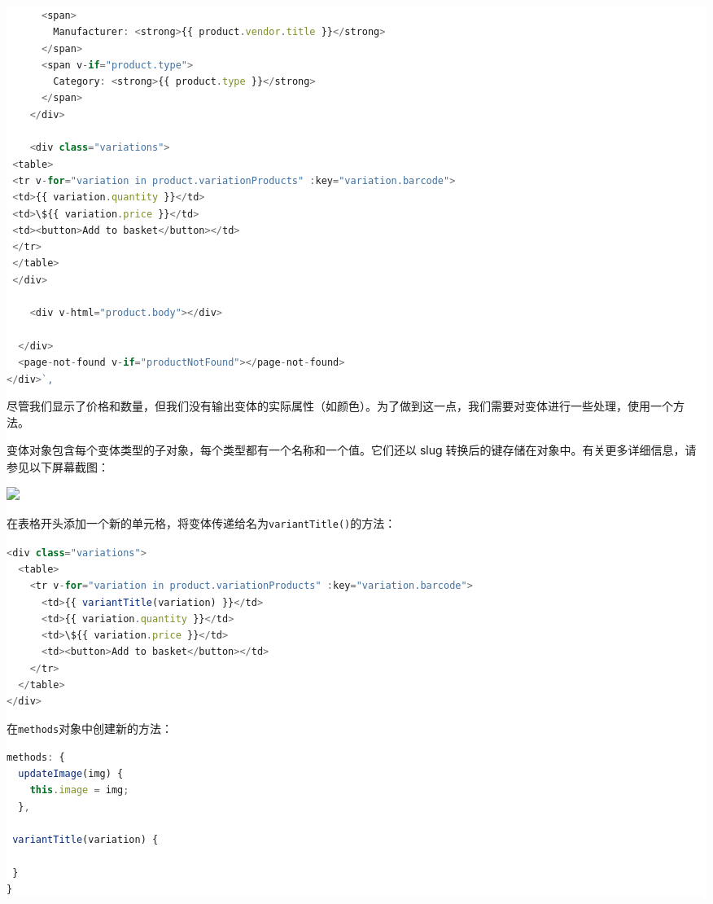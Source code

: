 ```js
      <span>
        Manufacturer: <strong>{{ product.vendor.title }}</strong>
      </span>
      <span v-if="product.type">
        Category: <strong>{{ product.type }}</strong>
      </span>
    </div>

    <div class="variations">
 <table>
 <tr v-for="variation in product.variationProducts" :key="variation.barcode">
 <td>{{ variation.quantity }}</td>
 <td>\${{ variation.price }}</td>
 <td><button>Add to basket</button></td>
 </tr>
 </table>
 </div>

    <div v-html="product.body"></div>

  </div>
  <page-not-found v-if="productNotFound"></page-not-found>
</div>`,
```

尽管我们显示了价格和数量，但我们没有输出变体的实际属性（如颜色）。为了做到这一点，我们需要对变体进行一些处理，使用一个方法。

变体对象包含每个变体类型的子对象，每个类型都有一个名称和一个值。它们还以 slug 转换后的键存储在对象中。有关更多详细信息，请参见以下屏幕截图：

![](https://github.com/OpenDocCN/freelearn-vue-zh/raw/master/docs/cpl-vue2-web-dev/img/28be9090-e8ff-4446-a407-dc2a0dad9ded.png)

在表格开头添加一个新的单元格，将变体传递给名为`variantTitle()`的方法：

```js
<div class="variations">
  <table>
    <tr v-for="variation in product.variationProducts" :key="variation.barcode">
      <td>{{ variantTitle(variation) }}</td>
      <td>{{ variation.quantity }}</td>
      <td>\${{ variation.price }}</td>
      <td><button>Add to basket</button></td>
    </tr>
  </table>
</div>
```

在`methods`对象中创建新的方法：

```js
methods: {
  updateImage(img) {
    this.image = img;
  },

 variantTitle(variation) {

 }
}
```
